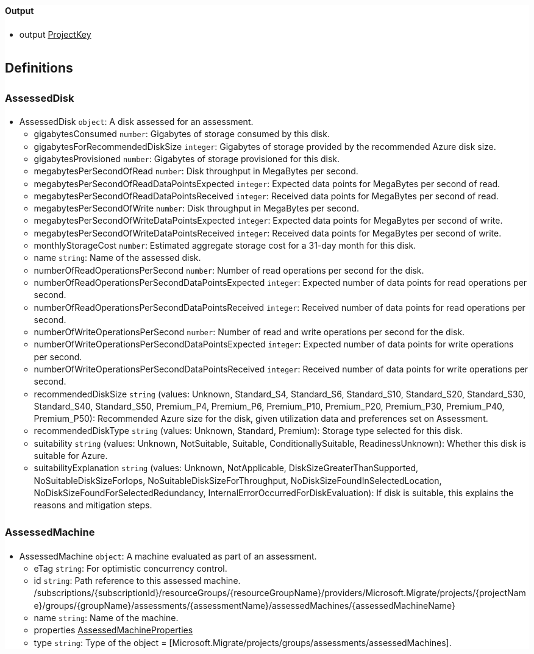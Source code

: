 #### Output
* output [ProjectKey](#projectkey)



## Definitions

### AssessedDisk
* AssessedDisk `object`: A disk assessed for an assessment.
  * gigabytesConsumed `number`: Gigabytes of storage consumed by this disk.
  * gigabytesForRecommendedDiskSize `integer`: Gigabytes of storage provided by the recommended Azure disk size.
  * gigabytesProvisioned `number`: Gigabytes of storage provisioned for this disk.
  * megabytesPerSecondOfRead `number`: Disk throughput in MegaBytes per second.
  * megabytesPerSecondOfReadDataPointsExpected `integer`: Expected data points for MegaBytes per second of read.
  * megabytesPerSecondOfReadDataPointsReceived `integer`: Received data points for MegaBytes per second of read.
  * megabytesPerSecondOfWrite `number`: Disk throughput in MegaBytes per second.
  * megabytesPerSecondOfWriteDataPointsExpected `integer`: Expected data points for MegaBytes per second of write.
  * megabytesPerSecondOfWriteDataPointsReceived `integer`: Received data points for MegaBytes per second of write.
  * monthlyStorageCost `number`: Estimated aggregate storage cost for a 31-day month for this disk.
  * name `string`: Name of the assessed disk.
  * numberOfReadOperationsPerSecond `number`: Number of read operations per second for the disk.
  * numberOfReadOperationsPerSecondDataPointsExpected `integer`: Expected number of data points for read operations per second.
  * numberOfReadOperationsPerSecondDataPointsReceived `integer`: Received number of data points for read operations per second.
  * numberOfWriteOperationsPerSecond `number`: Number of read and write operations per second for the disk.
  * numberOfWriteOperationsPerSecondDataPointsExpected `integer`: Expected number of data points for write operations per second.
  * numberOfWriteOperationsPerSecondDataPointsReceived `integer`: Received number of data points for write operations per second.
  * recommendedDiskSize `string` (values: Unknown, Standard_S4, Standard_S6, Standard_S10, Standard_S20, Standard_S30, Standard_S40, Standard_S50, Premium_P4, Premium_P6, Premium_P10, Premium_P20, Premium_P30, Premium_P40, Premium_P50): Recommended Azure size for the disk, given utilization data and preferences set on Assessment.
  * recommendedDiskType `string` (values: Unknown, Standard, Premium): Storage type selected for this disk.
  * suitability `string` (values: Unknown, NotSuitable, Suitable, ConditionallySuitable, ReadinessUnknown): Whether this disk is suitable for Azure.
  * suitabilityExplanation `string` (values: Unknown, NotApplicable, DiskSizeGreaterThanSupported, NoSuitableDiskSizeForIops, NoSuitableDiskSizeForThroughput, NoDiskSizeFoundInSelectedLocation, NoDiskSizeFoundForSelectedRedundancy, InternalErrorOccurredForDiskEvaluation): If disk is suitable, this explains the reasons and mitigation steps.

### AssessedMachine
* AssessedMachine `object`: A machine evaluated as part of an assessment.
  * eTag `string`: For optimistic concurrency control.
  * id `string`: Path reference to this assessed machine. /subscriptions/{subscriptionId}/resourceGroups/{resourceGroupName}/providers/Microsoft.Migrate/projects/{projectName}/groups/{groupName}/assessments/{assessmentName}/assessedMachines/{assessedMachineName}
  * name `string`: Name of the machine.
  * properties [AssessedMachineProperties](#assessedmachineproperties)
  * type `string`: Type of the object = [Microsoft.Migrate/projects/groups/assessments/assessedMachines].
